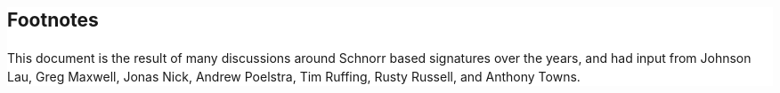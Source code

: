 <references />

Footnotes
----------------

This document is the result of many discussions around Schnorr based
signatures over the years, and had input from Johnson Lau, Greg Maxwell,
Jonas Nick, Andrew Poelstra, Tim Ruffing, Rusty Russell, and Anthony
Towns.

[^1]: More precisely they are '' **strongly** unforgeable under chosen
    message attacks '' (SUF-CMA), which informally means that without
    knowledge of the secret key but given a valid signature of a
    message, it is not possible to come up with a second valid signature
    for the same message. A security proof in the random oracle model
    can be found for example in [a paper by Kiltz, Masny and
    Pan](https://eprint.iacr.org/2016/191), which essentially restates
    [the original security proof of Schnorr signatures by Pointcheval
    and
    Stern](https://www.di.ens.fr/~pointche/Documents/Papers/2000_joc.pdf)
    more explicitly. These proofs are for the Schnorr signature variant
    using *(e,s)* instead of *(R,s)* (see Design above). Since we use a
    unique encoding of *R*, there is an efficiently computable bijection
    that maps *(R, s)* to *(e, s)*, which allows to convert a successful
    SUF-CMA attacker for the *(e, s)* variant to a successful SUF-CMA
    attacker for the *(r, s)* variant (and vice-versa). Furthermore, the
    aforementioned proofs consider a variant of Schnorr signatures
    without key prefixing (see Design above), but it can be verified
    that the proofs are also correct for the variant with key prefixing.
    As a result, the aforementioned security proofs apply to the variant
    of Schnorr signatures proposed in this document.

[^2]: A limitation of committing to the public key (rather than to a
    short hash of it, or not at all) is that it removes the ability for
    public key recovery or verifying signatures against a short public
    key hash. These constructions are generally incompatible with batch
    verification.

[^3]: Since *p* is odd, negation modulo *p* will map even numbers to odd
    numbers and the other way around. This means that for a valid X
    coordinate, one of the corresponding Y coordinates will be even, and
    the other will be odd.

[^4]: A product of two numbers is a quadratic residue when either both
    or none of the factors are quadratic residues. As *-1* is not a
    quadratic residue, and the two Y coordinates corresponding to a
    given X coordinate are each other's negation, this means exactly one
    of the two must be a quadratic residue.

[^5]: This matches the *compressed* encoding for elliptic curve points
    used in Bitcoin already, following section 2.3.3 of the [SEC
    1](https://www.secg.org/sec1-v2.pdf) standard.

[^6]: Given an X coordinate *x(P)*, there exist either exactly two or
    exactly zero valid Y coordinates. The valid Y coordinates are the
    square roots of *c = (x(P))^3^ + 7 mod p* and they can be computed
    as *y = ±c^(p+1)/4^ mod p* (see [Quadratic
    residue](https://en.wikipedia.org/wiki/Quadratic_residue#Prime_or_prime_power_modulus))
    if they exist, which can be checked by squaring and comparing with
    *c*. Due to [Euler's
    criterion](https://en.wikipedia.org/wiki/Euler%27s_criterion) it
    then holds that *c^(p-1)/2^ = 1 mod p*. The same criterion applied
    to *y* results in *y^(p-1)/2^ mod p= ±c^(p+1)/4^(p-1)/2^^ mod p = ±1
    mod p*. Therefore *y = +c^(p+1)/4^ mod p* is a quadratic residue and
    *-y mod p* is not.


[^7]: For points *P* on the secp256k1 curve it holds that *jacobi(y(P))
[^8]: Note that in general, taking the output of a hash function modulo